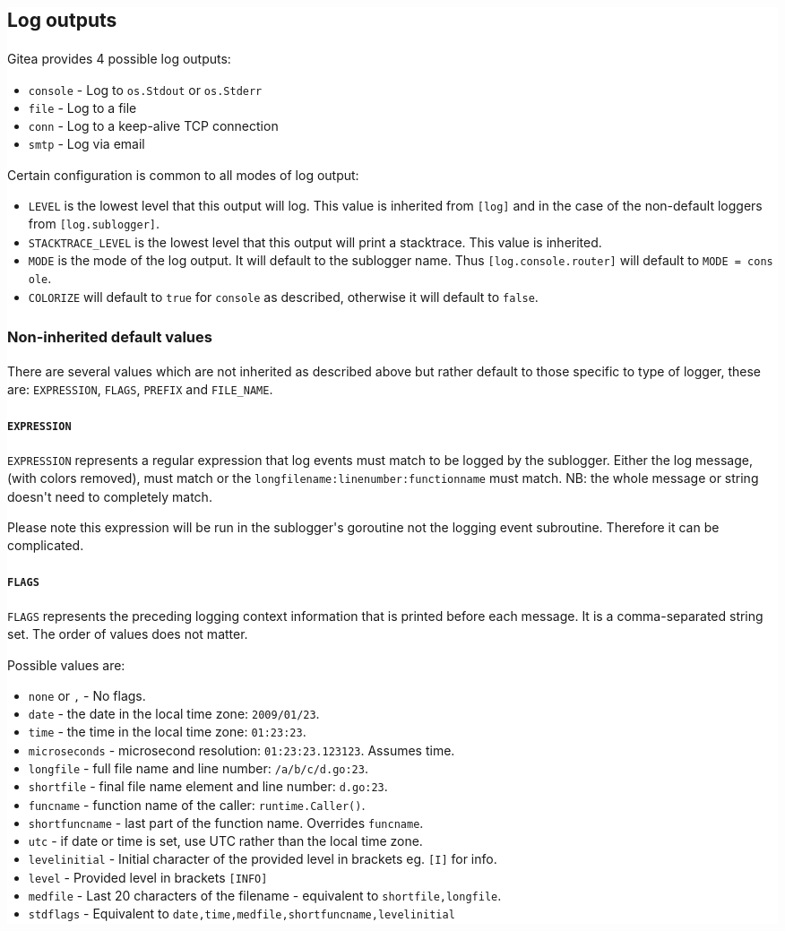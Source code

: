 ## Log outputs

Gitea provides 4 possible log outputs:

- `console` - Log to `os.Stdout` or `os.Stderr`
- `file` - Log to a file
- `conn` - Log to a keep-alive TCP connection
- `smtp` - Log via email

Certain configuration is common to all modes of log output:

- `LEVEL` is the lowest level that this output will log. This value
  is inherited from `[log]` and in the case of the non-default loggers
  from `[log.sublogger]`.
- `STACKTRACE_LEVEL` is the lowest level that this output will print
  a stacktrace. This value is inherited.
- `MODE` is the mode of the log output. It will default to the sublogger
  name. Thus `[log.console.router]` will default to `MODE = console`.
- `COLORIZE` will default to `true` for `console` as
  described, otherwise it will default to `false`.

### Non-inherited default values

There are several values which are not inherited as described above but
rather default to those specific to type of logger, these are:
`EXPRESSION`, `FLAGS`, `PREFIX` and `FILE_NAME`.

#### `EXPRESSION`

`EXPRESSION` represents a regular expression that log events must match to be logged by the sublogger. Either the log message, (with colors removed), must match or the `longfilename:linenumber:functionname` must match. NB: the whole message or string doesn't need to completely match.

Please note this expression will be run in the sublogger's goroutine
not the logging event subroutine. Therefore it can be complicated.

#### `FLAGS`

`FLAGS` represents the preceding logging context information that is
printed before each message. It is a comma-separated string set. The order of values does not matter.

Possible values are:

- `none` or `,` - No flags.
- `date` - the date in the local time zone: `2009/01/23`.
- `time` - the time in the local time zone: `01:23:23`.
- `microseconds` - microsecond resolution: `01:23:23.123123`. Assumes
  time.
- `longfile` - full file name and line number: `/a/b/c/d.go:23`.
- `shortfile` - final file name element and line number: `d.go:23`.
- `funcname` - function name of the caller: `runtime.Caller()`.
- `shortfuncname` - last part of the function name. Overrides
  `funcname`.
- `utc` - if date or time is set, use UTC rather than the local time
  zone.
- `levelinitial` - Initial character of the provided level in brackets eg. `[I]` for info.
- `level` - Provided level in brackets `[INFO]`
- `medfile` - Last 20 characters of the filename - equivalent to
  `shortfile,longfile`.
- `stdflags` - Equivalent to `date,time,medfile,shortfuncname,levelinitial`
